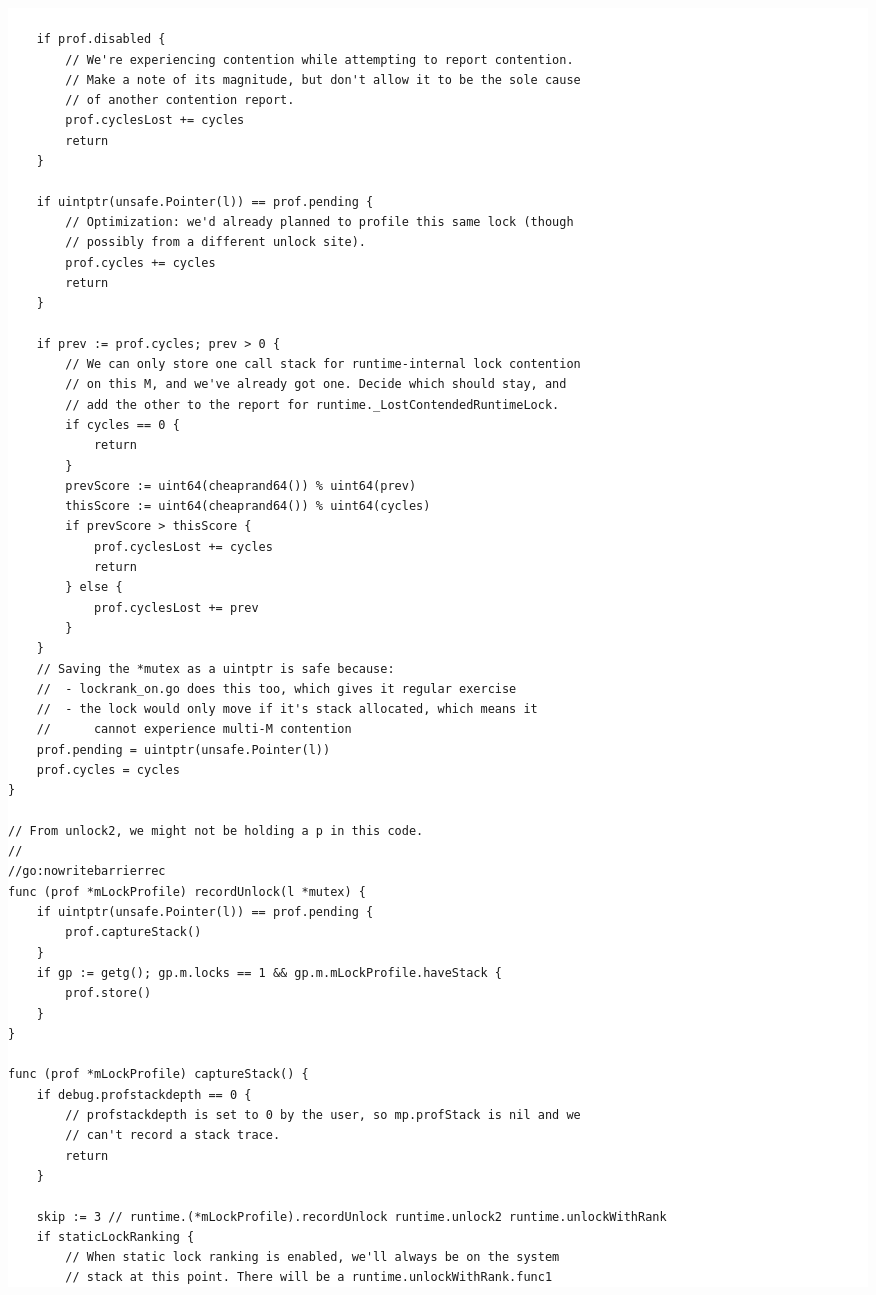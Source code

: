 ```

	if prof.disabled {
		// We're experiencing contention while attempting to report contention.
		// Make a note of its magnitude, but don't allow it to be the sole cause
		// of another contention report.
		prof.cyclesLost += cycles
		return
	}

	if uintptr(unsafe.Pointer(l)) == prof.pending {
		// Optimization: we'd already planned to profile this same lock (though
		// possibly from a different unlock site).
		prof.cycles += cycles
		return
	}

	if prev := prof.cycles; prev > 0 {
		// We can only store one call stack for runtime-internal lock contention
		// on this M, and we've already got one. Decide which should stay, and
		// add the other to the report for runtime._LostContendedRuntimeLock.
		if cycles == 0 {
			return
		}
		prevScore := uint64(cheaprand64()) % uint64(prev)
		thisScore := uint64(cheaprand64()) % uint64(cycles)
		if prevScore > thisScore {
			prof.cyclesLost += cycles
			return
		} else {
			prof.cyclesLost += prev
		}
	}
	// Saving the *mutex as a uintptr is safe because:
	//  - lockrank_on.go does this too, which gives it regular exercise
	//  - the lock would only move if it's stack allocated, which means it
	//      cannot experience multi-M contention
	prof.pending = uintptr(unsafe.Pointer(l))
	prof.cycles = cycles
}

// From unlock2, we might not be holding a p in this code.
//
//go:nowritebarrierrec
func (prof *mLockProfile) recordUnlock(l *mutex) {
	if uintptr(unsafe.Pointer(l)) == prof.pending {
		prof.captureStack()
	}
	if gp := getg(); gp.m.locks == 1 && gp.m.mLockProfile.haveStack {
		prof.store()
	}
}

func (prof *mLockProfile) captureStack() {
	if debug.profstackdepth == 0 {
		// profstackdepth is set to 0 by the user, so mp.profStack is nil and we
		// can't record a stack trace.
		return
	}

	skip := 3 // runtime.(*mLockProfile).recordUnlock runtime.unlock2 runtime.unlockWithRank
	if staticLockRanking {
		// When static lock ranking is enabled, we'll always be on the system
		// stack at this point. There will be a runtime.unlockWithRank.func1
```